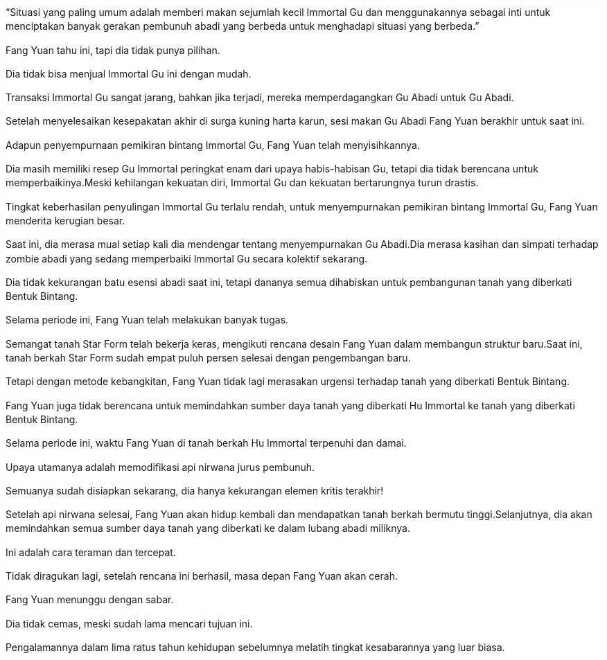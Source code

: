 “Situasi yang paling umum adalah memberi makan sejumlah kecil Immortal Gu dan menggunakannya sebagai inti untuk menciptakan banyak gerakan pembunuh abadi yang berbeda untuk menghadapi situasi yang berbeda.”

Fang Yuan tahu ini, tapi dia tidak punya pilihan.

Dia tidak bisa menjual Immortal Gu ini dengan mudah.

Transaksi Immortal Gu sangat jarang, bahkan jika terjadi, mereka memperdagangkan Gu Abadi untuk Gu Abadi.

Setelah menyelesaikan kesepakatan akhir di surga kuning harta karun, sesi makan Gu Abadi Fang Yuan berakhir untuk saat ini.

Adapun penyempurnaan pemikiran bintang Immortal Gu, Fang Yuan telah menyisihkannya.

Dia masih memiliki resep Gu Immortal peringkat enam dari upaya habis-habisan Gu, tetapi dia tidak berencana untuk memperbaikinya.Meski kehilangan kekuatan diri, Immortal Gu dan kekuatan bertarungnya turun drastis.

Tingkat keberhasilan penyulingan Immortal Gu terlalu rendah, untuk menyempurnakan pemikiran bintang Immortal Gu, Fang Yuan menderita kerugian besar.

Saat ini, dia merasa mual setiap kali dia mendengar tentang menyempurnakan Gu Abadi.Dia merasa kasihan dan simpati terhadap zombie abadi yang sedang memperbaiki Immortal Gu secara kolektif sekarang.

Dia tidak kekurangan batu esensi abadi saat ini, tetapi dananya semua dihabiskan untuk pembangunan tanah yang diberkati Bentuk Bintang.

Selama periode ini, Fang Yuan telah melakukan banyak tugas.

Semangat tanah Star Form telah bekerja keras, mengikuti rencana desain Fang Yuan dalam membangun struktur baru.Saat ini, tanah berkah Star Form sudah empat puluh persen selesai dengan pengembangan baru.



Tetapi dengan metode kebangkitan, Fang Yuan tidak lagi merasakan urgensi terhadap tanah yang diberkati Bentuk Bintang.

Fang Yuan juga tidak berencana untuk memindahkan sumber daya tanah yang diberkati Hu Immortal ke tanah yang diberkati Bentuk Bintang.

Selama periode ini, waktu Fang Yuan di tanah berkah Hu Immortal terpenuhi dan damai.

Upaya utamanya adalah memodifikasi api nirwana jurus pembunuh.

Semuanya sudah disiapkan sekarang, dia hanya kekurangan elemen kritis terakhir!

Setelah api nirwana selesai, Fang Yuan akan hidup kembali dan mendapatkan tanah berkah bermutu tinggi.Selanjutnya, dia akan memindahkan semua sumber daya tanah yang diberkati ke dalam lubang abadi miliknya.

Ini adalah cara teraman dan tercepat.

Tidak diragukan lagi, setelah rencana ini berhasil, masa depan Fang Yuan akan cerah.

Fang Yuan menunggu dengan sabar.

Dia tidak cemas, meski sudah lama mencari tujuan ini.

Pengalamannya dalam lima ratus tahun kehidupan sebelumnya melatih tingkat kesabarannya yang luar biasa.
